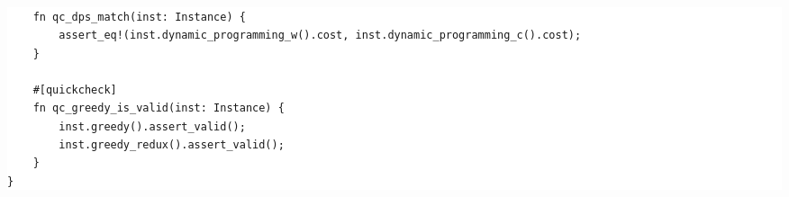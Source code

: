 ``` {.rust #tests .bootstrap-fold}
    fn qc_dps_match(inst: Instance) {
        assert_eq!(inst.dynamic_programming_w().cost, inst.dynamic_programming_c().cost);
    }

    #[quickcheck]
    fn qc_greedy_is_valid(inst: Instance) {
        inst.greedy().assert_valid();
        inst.greedy_redux().assert_valid();
    }
}

```
